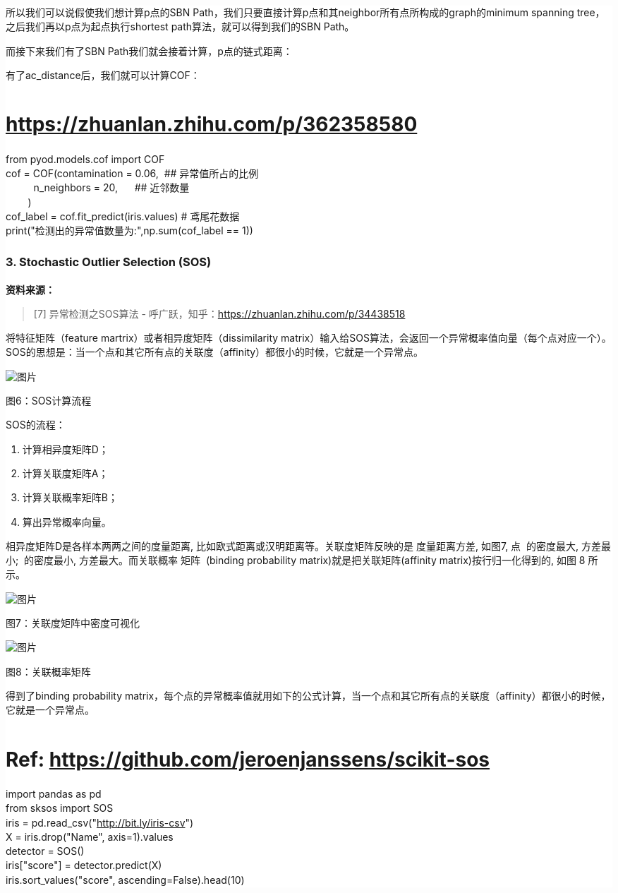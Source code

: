 所以我们可以说假使我们想计算p点的SBN Path，我们只要直接计算p点和其neighbor所有点所构成的graph的minimum spanning tree，之后我们再以p点为起点执行shortest path算法，就可以得到我们的SBN Path。

而接下来我们有了SBN Path我们就会接着计算，p点的链式距离：

有了ac_distance后，我们就可以计算COF：

# https://zhuanlan.zhihu.com/p/362358580

from pyod.models.cof import COF  
cof = COF(contamination = 0.06,  ## 异常值所占的比例  
          n_neighbors = 20,      ## 近邻数量  
        )  
cof_label = cof.fit_predict(iris.values) # 鸢尾花数据  
print("检测出的异常值数量为:",np.sum(cof_label == 1))  

### **3. Stochastic Outlier Selection (SOS)**

**资料来源：**

> [7] 异常检测之SOS算法 - 呼广跃，知乎：https://zhuanlan.zhihu.com/p/34438518

将特征矩阵（feature martrix）或者相异度矩阵（dissimilarity matrix）输入给SOS算法，会返回一个异常概率值向量（每个点对应一个）。SOS的思想是：当一个点和其它所有点的关联度（affinity）都很小的时候，它就是一个异常点。

![图片](https://mmbiz.qpic.cn/mmbiz_jpg/hN1l83J6PhicwjDNWgaT92G44274unibfYcwqcmfJeILsIrJMfJR6kQ7Bun2E44jd6KuHg0CdU0NFjCkjtnoLC5A/640?wx_fmt=jpeg&wxfrom=5&wx_lazy=1&wx_co=1)

图6：SOS计算流程

SOS的流程：

1. 计算相异度矩阵D；

2. 计算关联度矩阵A；

3. 计算关联概率矩阵B；

4. 算出异常概率向量。

相异度矩阵D是各样本两两之间的度量距离, 比如欧式距离或汉明距离等。关联度矩阵反映的是 度量距离方差, 如图7, 点  的密度最大, 方差最小;  的密度最小, 方差最大。而关联概率 矩阵  (binding probability matrix)就是把关联矩阵(affinity matrix)按行归一化得到的, 如图 8 所 示。

![图片](https://mmbiz.qpic.cn/mmbiz_jpg/hN1l83J6PhicwjDNWgaT92G44274unibfYu8w4LiacrKIYUK5HnS956iagdHE2Rb7BiaeWNkb2rl57eXwRkenubxepw/640?wx_fmt=jpeg&wxfrom=5&wx_lazy=1&wx_co=1)

图7：关联度矩阵中密度可视化

![图片](https://mmbiz.qpic.cn/mmbiz_jpg/hN1l83J6PhicwjDNWgaT92G44274unibfYvEFj8LFqC9SnMPuZEGTpYtay4hOhT9WF3YEx4uBUymXONqe5uru6pg/640?wx_fmt=jpeg&wxfrom=5&wx_lazy=1&wx_co=1)

图8：关联概率矩阵

得到了binding probability matrix，每个点的异常概率值就用如下的公式计算，当一个点和其它所有点的关联度（affinity）都很小的时候，它就是一个异常点。

# Ref: https://github.com/jeroenjanssens/scikit-sos

import pandas as pd  
from sksos import SOS  
iris = pd.read_csv("http://bit.ly/iris-csv")  
X = iris.drop("Name", axis=1).values  
detector = SOS()  
iris["score"] = detector.predict(X)  
iris.sort_values("score", ascending=False).head(10)  
